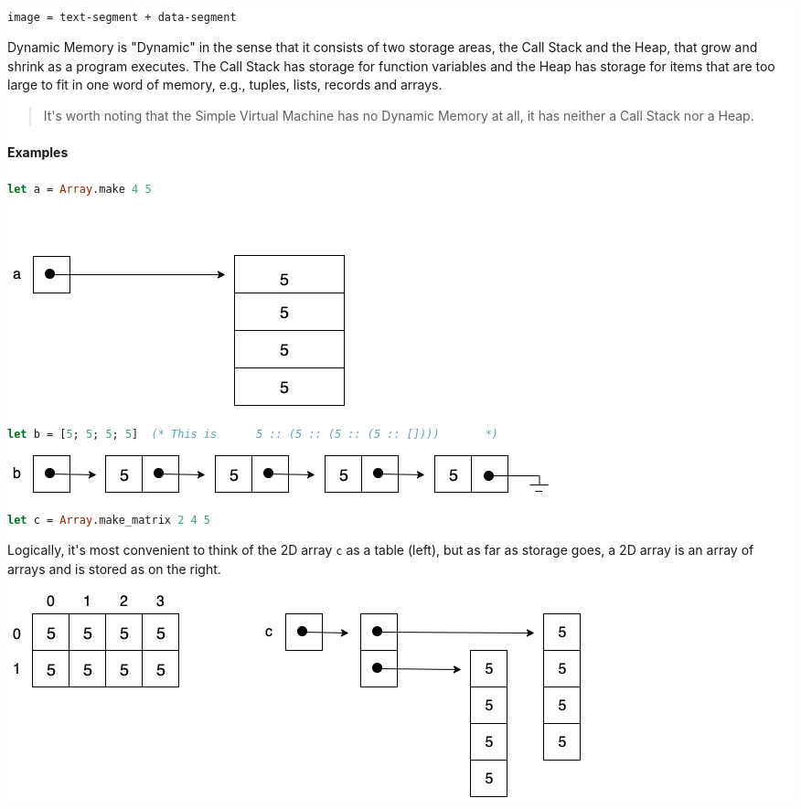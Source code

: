 ```
image = text-segment + data-segment
```

Dynamic Memory is "Dynamic" in the sense that it consists of two storage areas, the Call Stack and the Heap, that grow and shrink as a program executes. The Call Stack has storage for function variables and the Heap has storage for items that are too large to fit in one word of memory, e.g., tuples, lists, records and arrays.

> It's worth noting that the Simple Virtual Machine has no Dynamic Memory at all, it has neither a Call Stack nor a Heap.

#### Examples

```ocaml
let a = Array.make 4 5
```

![example1](./img/example1.png)

```ocaml
let b = [5; 5; 5; 5]  (* This is      5 :: (5 :: (5 :: (5 :: [])))       *)
```

![example2](./img/example2.png)



```ocaml
let c = Array.make_matrix 2 4 5
```

Logically, it's most convenient to think of the 2D array `c` as a table (left), but as far as storage goes, a 2D array is an array of arrays and is stored as on the right.

![example4](./img/example4.png)
